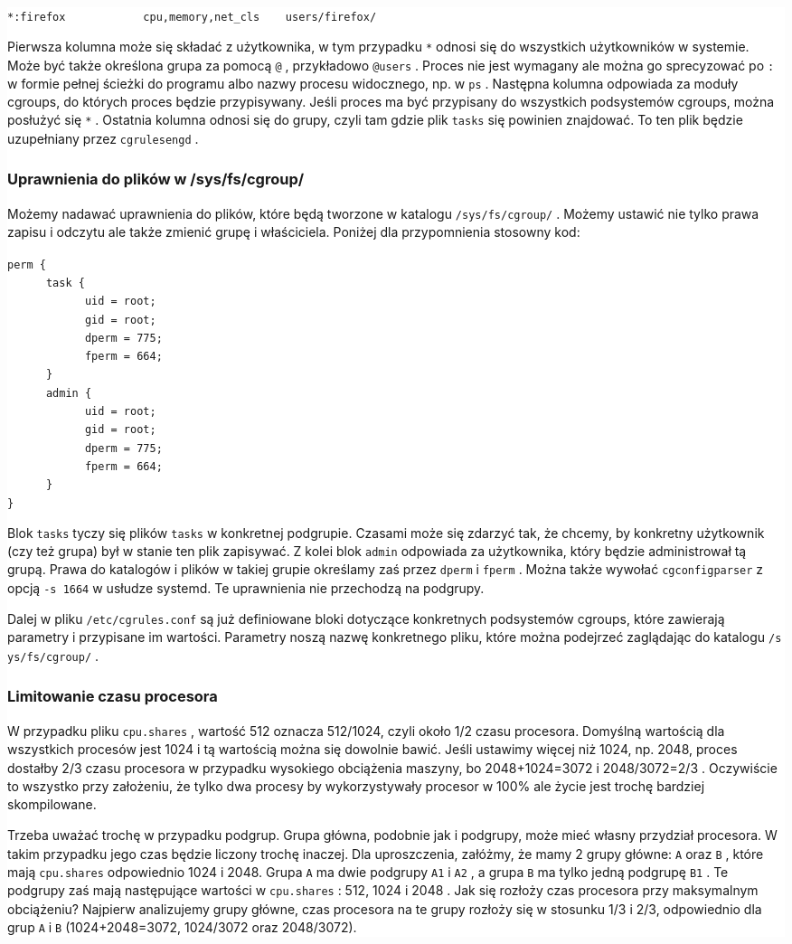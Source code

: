     *:firefox            cpu,memory,net_cls    users/firefox/

Pierwsza kolumna może się składać z użytkownika, w tym przypadku `*` odnosi się do wszystkich
użytkowników w systemie. Może być także określona grupa za pomocą `@` , przykładowo `@users` .
Proces nie jest wymagany ale można go sprecyzować po `:` w formie pełnej ścieżki do programu albo
nazwy procesu widocznego, np. w `ps` . Następna kolumna odpowiada za moduły cgroups, do których
proces będzie przypisywany. Jeśli proces ma być przypisany do wszystkich podsystemów cgroups, można
posłużyć się `*` . Ostatnia kolumna odnosi się do grupy, czyli tam gdzie plik `tasks` się powinien
znajdować. To ten plik będzie uzupełniany przez `cgrulesengd` .

### Uprawnienia do plików w /sys/fs/cgroup/

Możemy nadawać uprawnienia do plików, które będą tworzone w katalogu `/sys/fs/cgroup/` . Możemy
ustawić nie tylko prawa zapisu i odczytu ale także zmienić grupę i właściciela. Poniżej dla
przypomnienia stosowny kod:

    perm {
          task {
                uid = root;
                gid = root;
                dperm = 775;
                fperm = 664;
          }
          admin {
                uid = root;
                gid = root;
                dperm = 775;
                fperm = 664;
          }
    }

Blok `tasks` tyczy się plików `tasks` w konkretnej podgrupie. Czasami może się zdarzyć tak, że
chcemy, by konkretny użytkownik (czy też grupa) był w stanie ten plik zapisywać. Z kolei blok
`admin` odpowiada za użytkownika, który będzie administrował tą grupą. Prawa do katalogów i plików w
takiej grupie określamy zaś przez `dperm` i `fperm` . Można także wywołać `cgconfigparser` z opcją
`-s 1664` w usłudze systemd. Te uprawnienia nie przechodzą na podgrupy.

Dalej w pliku `/etc/cgrules.conf` są już definiowane bloki dotyczące konkretnych podsystemów
cgroups, które zawierają parametry i przypisane im wartości. Parametry noszą nazwę konkretnego
pliku, które można podejrzeć zaglądając do katalogu `/sys/fs/cgroup/` .

### Limitowanie czasu procesora

W przypadku pliku `cpu.shares` , wartość 512 oznacza 512/1024, czyli około 1/2 czasu procesora.
Domyślną wartością dla wszystkich procesów jest 1024 i tą wartością można się dowolnie bawić. Jeśli
ustawimy więcej niż 1024, np. 2048, proces dostałby 2/3 czasu procesora w przypadku wysokiego
obciążenia maszyny, bo 2048+1024=3072 i 2048/3072=2/3 . Oczywiście to wszystko przy założeniu, że
tylko dwa procesy by wykorzystywały procesor w 100% ale życie jest trochę bardziej skompilowane.

Trzeba uważać trochę w przypadku podgrup. Grupa główna, podobnie jak i podgrupy, może mieć własny
przydział procesora. W takim przypadku jego czas będzie liczony trochę inaczej. Dla uproszczenia,
załóżmy, że mamy 2 grupy główne: `A` oraz `B` , które mają `cpu.shares` odpowiednio 1024 i 2048.
Grupa `A` ma dwie podgrupy `A1` i `A2` , a grupa `B` ma tylko jedną podgrupę `B1` . Te podgrupy zaś
mają następujące wartości w `cpu.shares` : 512, 1024 i 2048 . Jak się rozłoży czas procesora przy
maksymalnym obciążeniu? Najpierw analizujemy grupy główne, czas procesora na te grupy rozłoży się w
stosunku 1/3 i 2/3, odpowiednio dla grup `A` i `B` (1024+2048=3072, 1024/3072 oraz 2048/3072).
